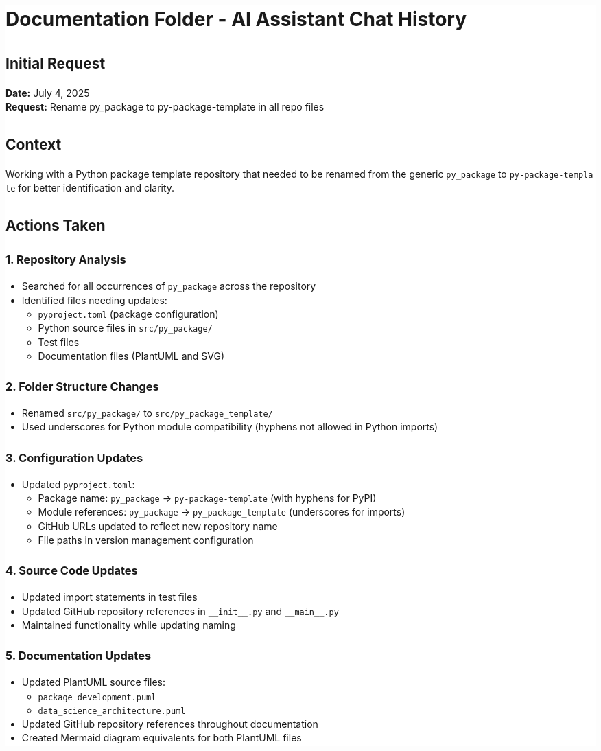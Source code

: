 # Documentation Folder - AI Assistant Chat History

## Initial Request

**Date:** July 4, 2025  
**Request:** Rename py_package to py-package-template in all repo files

## Context

Working with a Python package template repository that needed to be renamed from the generic `py_package` to `py-package-template` for better identification and clarity.

## Actions Taken

### 1. Repository Analysis

- Searched for all occurrences of `py_package` across the repository
- Identified files needing updates:
  - `pyproject.toml` (package configuration)
  - Python source files in `src/py_package/`
  - Test files
  - Documentation files (PlantUML and SVG)

### 2. Folder Structure Changes

- Renamed `src/py_package/` to `src/py_package_template/`
- Used underscores for Python module compatibility (hyphens not allowed in Python imports)

### 3. Configuration Updates

- Updated `pyproject.toml`:
  - Package name: `py_package` → `py-package-template` (with hyphens for PyPI)
  - Module references: `py_package` → `py_package_template` (underscores for imports)
  - GitHub URLs updated to reflect new repository name
  - File paths in version management configuration

### 4. Source Code Updates

- Updated import statements in test files
- Updated GitHub repository references in `__init__.py` and `__main__.py`
- Maintained functionality while updating naming

### 5. Documentation Updates

- Updated PlantUML source files:
  - `package_development.puml`
  - `data_science_architecture.puml`
- Updated GitHub repository references throughout documentation
- Created Mermaid diagram equivalents for both PlantUML files
